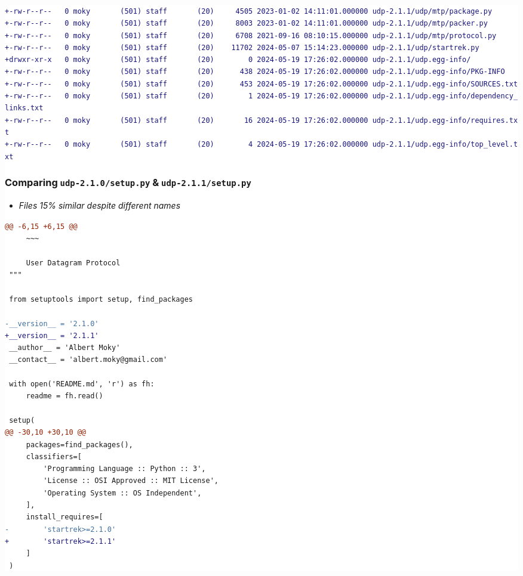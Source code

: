 ```diff
+-rw-r--r--   0 moky       (501) staff       (20)     4505 2023-01-02 14:11:01.000000 udp-2.1.1/udp/mtp/package.py
+-rw-r--r--   0 moky       (501) staff       (20)     8003 2023-01-02 14:11:01.000000 udp-2.1.1/udp/mtp/packer.py
+-rw-r--r--   0 moky       (501) staff       (20)     6708 2021-09-16 08:10:15.000000 udp-2.1.1/udp/mtp/protocol.py
+-rw-r--r--   0 moky       (501) staff       (20)    11702 2024-05-07 15:14:23.000000 udp-2.1.1/udp/startrek.py
+drwxr-xr-x   0 moky       (501) staff       (20)        0 2024-05-19 17:26:02.000000 udp-2.1.1/udp.egg-info/
+-rw-r--r--   0 moky       (501) staff       (20)      438 2024-05-19 17:26:02.000000 udp-2.1.1/udp.egg-info/PKG-INFO
+-rw-r--r--   0 moky       (501) staff       (20)      453 2024-05-19 17:26:02.000000 udp-2.1.1/udp.egg-info/SOURCES.txt
+-rw-r--r--   0 moky       (501) staff       (20)        1 2024-05-19 17:26:02.000000 udp-2.1.1/udp.egg-info/dependency_links.txt
+-rw-r--r--   0 moky       (501) staff       (20)       16 2024-05-19 17:26:02.000000 udp-2.1.1/udp.egg-info/requires.txt
+-rw-r--r--   0 moky       (501) staff       (20)        4 2024-05-19 17:26:02.000000 udp-2.1.1/udp.egg-info/top_level.txt
```

### Comparing `udp-2.1.0/setup.py` & `udp-2.1.1/setup.py`

 * *Files 15% similar despite different names*

```diff
@@ -6,15 +6,15 @@
     ~~~
 
     User Datagram Protocol
 """
 
 from setuptools import setup, find_packages
 
-__version__ = '2.1.0'
+__version__ = '2.1.1'
 __author__ = 'Albert Moky'
 __contact__ = 'albert.moky@gmail.com'
 
 with open('README.md', 'r') as fh:
     readme = fh.read()
 
 setup(
@@ -30,10 +30,10 @@
     packages=find_packages(),
     classifiers=[
         'Programming Language :: Python :: 3',
         'License :: OSI Approved :: MIT License',
         'Operating System :: OS Independent',
     ],
     install_requires=[
-        'startrek>=2.1.0'
+        'startrek>=2.1.1'
     ]
 )
```

